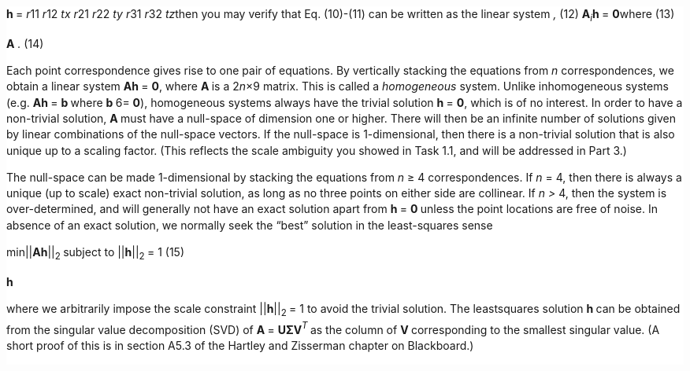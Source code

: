    <td width="477">                                                             <strong>h </strong>= <em>r</em>11 <em>r</em>12 <em>t</em><em>x                      </em><em>r</em>21 <em>r</em>22 <em>t</em><em>y                   </em><em>r</em>31 <em>r</em>32 <em>t</em><em>z</em>then you may verify that Eq. (10)-(11) can be written as the linear system</td>

   <td width="140"><em>,</em></td>

   <td width="27">(12)</td>

  </tr>

  <tr>

   <td width="477"><strong>A</strong><em><sub>i</sub></em><strong>h </strong>= <strong>0</strong>where</td>

   <td width="140"> </td>

   <td width="27">(13)</td>

  </tr>

 </tbody>

</table>

<strong>A</strong><em> .                               </em>(14)

Each point correspondence gives rise to one pair of equations. By vertically stacking the equations from <em>n </em>correspondences, we obtain a linear system <strong>Ah </strong>= <strong>0</strong>, where <strong>A </strong>is a 2<em>n</em>×9 matrix. This is called a <em>homogeneous </em>system. Unlike inhomogeneous systems (e.g. <strong>Ah </strong>= <strong>b </strong>where <strong>b </strong>6= <strong>0</strong>), homogeneous systems always have the trivial solution <strong>h </strong>= <strong>0</strong>, which is of no interest. In order to have a non-trivial solution, <strong>A </strong>must have a null-space of dimension one or higher. There will then be an infinite number of solutions given by linear combinations of the null-space vectors. If the null-space is 1-dimensional, then there is a non-trivial solution that is also unique up to a scaling factor. (This reflects the scale ambiguity you showed in Task 1.1, and will be addressed in Part 3.)

The null-space can be made 1-dimensional by stacking the equations from <em>n </em>≥ 4 correspondences. If <em>n </em>= 4, then there is always a unique (up to scale) exact non-trivial solution, as long as no three points on either side are collinear. If <em>n &gt; </em>4, then the system is over-determined, and will generally not have an exact solution apart from <strong>h </strong>= <strong>0 </strong>unless the point locations are free of noise. In absence of an exact solution, we normally seek the “best” solution in the least-squares sense

min||<strong>Ah</strong>||<sub>2 </sub>subject to ||<strong>h</strong>||<sub>2 </sub>= 1                                                 (15)

<strong>h</strong>

where we arbitrarily impose the scale constraint ||<strong>h</strong>||<sub>2 </sub>= 1 to avoid the trivial solution. The leastsquares solution <strong>h </strong>can be obtained from the singular value decomposition (SVD) of <strong>A </strong>= <strong>UΣV</strong><em><sup>T </sup></em>as the column of <strong>V </strong>corresponding to the smallest singular value. (A short proof of this is in section A5.3 of the Hartley and Zisserman chapter on Blackboard.)

<table width="642">
